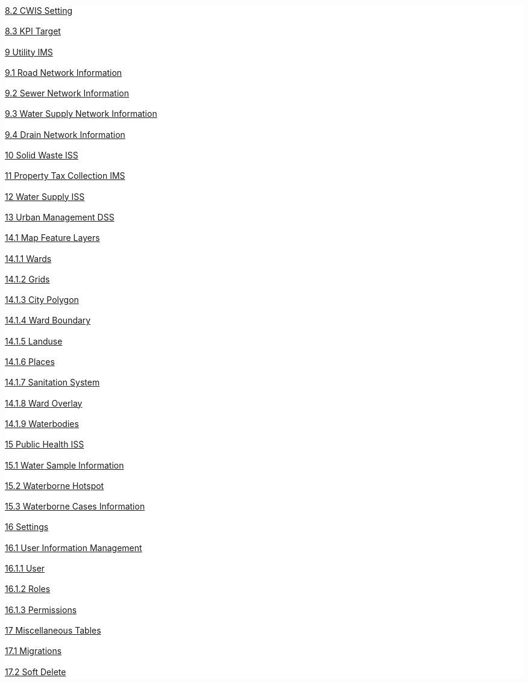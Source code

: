 [8.2 CWIS Setting](#cwis-setting)

[8.3 KPI Target](#kpi-target)

[9 Utility IMS](#utility-ims)

[9.1 Road Network Information](#road-network-information)

[9.2 Sewer Network Information](#sewer-network-information)

[9.3 Water Supply Network Information](#water-supply-network-information)

[9.4 Drain Network Information](#drain-network-information)

[10 Solid Waste ISS](#solid-waste-iss)

[11 Property Tax Collection IMS](#property-tax-collection-ims)

[12 Water Supply ISS](#water-supply-iss)

[13 Urban Management DSS](#urban-management-dss)

[14.1 Map Feature Layers](#map-feature-layers)

[14.1.1 Wards](#wards)

[14.1.2 Grids](#grids)

[14.1.3 City Polygon ](#citypolys)

[14.1.4 Ward Boundary ](#ward-boundary)

[14.1.5 Landuse ](#landuses)

[14.1.6 Places ](#places)

[14.1.7 Sanitation System ](#sanitation-systems)

[14.1.8 Ward Overlay ](#ward-overlay)

[14.1.9 Waterbodies ](#waterbodys)

[15 Public Health ISS](#public-health-iss)

[15.1 Water Sample Information](#water-sample-information)

[15.2 Waterborne Hotspot](#waterborne-hotspot)

[15.3 Waterborne Cases Information](#waterborne-cases-information) 

[16 Settings](#settings)

[16.1 User Information Management](#user-information-management)

[16.1.1 User](#user)

[16.1.2 Roles](#roles)

[16.1.3 Permissions](#permissions)

[17 Miscellaneous Tables](#miscellaneous-tables)

[17.1 Migrations ](#migrations)

[17.2 Soft Delete ](#soft-delete)
